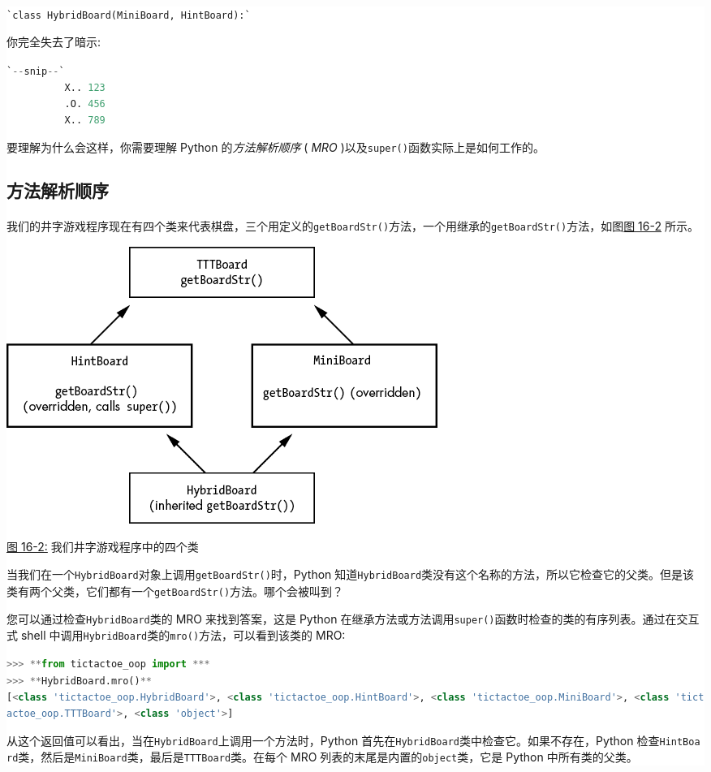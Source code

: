 ```py
`class HybridBoard(MiniBoard, HintBoard):` 
```

你完全失去了暗示:

```py
`--snip--`
          X.. 123
          .O. 456
          X.. 789
```

要理解为什么会这样，你需要理解 Python 的*方法解析顺序* ( *MRO* )以及`super()`函数实际上是如何工作的。

## 方法解析顺序

我们的井字游戏程序现在有四个类来代表棋盘，三个用定义的`getBoardStr()`方法，一个用继承的`getBoardStr()`方法，如图[图 16-2](#calibre_link-19) 所示。

![f16002](img/394379c2d2c6dcbd212323ac4c402cd5.png)

[图 16-2:](#calibre_link-20) 我们井字游戏程序中的四个类

当我们在一个`HybridBoard`对象上调用`getBoardStr()`时，Python 知道`HybridBoard`类没有这个名称的方法，所以它检查它的父类。但是该类有两个父类，它们都有一个`getBoardStr()`方法。哪个会被叫到？

您可以通过检查`HybridBoard`类的 MRO 来找到答案，这是 Python 在继承方法或方法调用`super()`函数时检查的类的有序列表。通过在交互式 shell 中调用`HybridBoard`类的`mro()`方法，可以看到该类的 MRO:

```py
>>> **from tictactoe_oop import ***
>>> **HybridBoard.mro()**
[<class 'tictactoe_oop.HybridBoard'>, <class 'tictactoe_oop.HintBoard'>, <class 'tictactoe_oop.MiniBoard'>, <class 'tictactoe_oop.TTTBoard'>, <class 'object'>]
```

从这个返回值可以看出，当在`HybridBoard`上调用一个方法时，Python 首先在`HybridBoard`类中检查它。如果不存在，Python 检查`HintBoard`类，然后是`MiniBoard`类，最后是`TTTBoard`类。在每个 MRO 列表的末尾是内置的`object`类，它是 Python 中所有类的父类。
